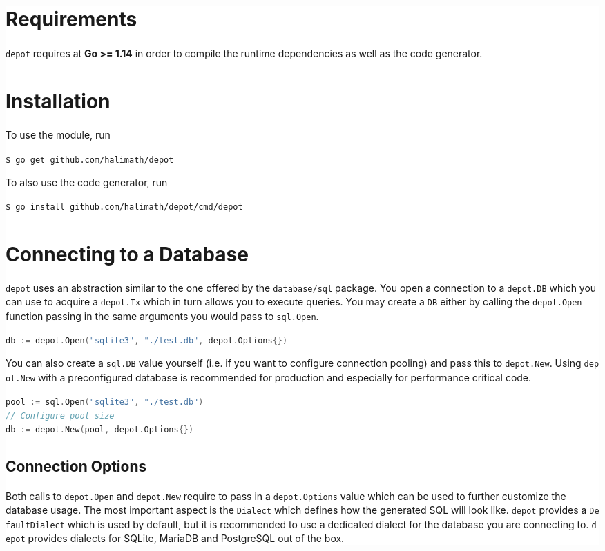 # Requirements

`depot` requires at **Go >= 1.14** in order to compile the runtime dependencies as well as the code generator.

# Installation

To use the module, run

```
$ go get github.com/halimath/depot
```

To also use the code generator, run

```
$ go install github.com/halimath/depot/cmd/depot
```

# Connecting to a Database

`depot` uses an abstraction similar to the one offered by the `database/sql` package. You open a connection to
a `depot.DB` which you can use to acquire a `depot.Tx` which in turn allows you to execute queries. You may 
create a `DB` either by calling the `depot.Open` function passing in the same arguments you would pass to 
`sql.Open`.

```go
db := depot.Open("sqlite3", "./test.db", depot.Options{})
```

You can also create a `sql.DB` value yourself (i.e. if you want to configure connection pooling) and pass
this to `depot.New`. Using `depot.New` with a preconfigured database is recommended for production and 
especially for performance critical code.

```go
pool := sql.Open("sqlite3", "./test.db")
// Configure pool size
db := depot.New(pool, depot.Options{})
```

## Connection Options

Both calls to `depot.Open` and `depot.New` require to pass in a `depot.Options` value which can be used to
further customize the database usage. The most important aspect is the `Dialect` which defines how the 
generated SQL will look like. `depot` provides a `DefaultDialect` which is used by default, but it is 
recommended to use a dedicated dialect for the database you are connecting to. `depot` provides dialects for
SQLite, MariaDB and PostgreSQL out of the box.
